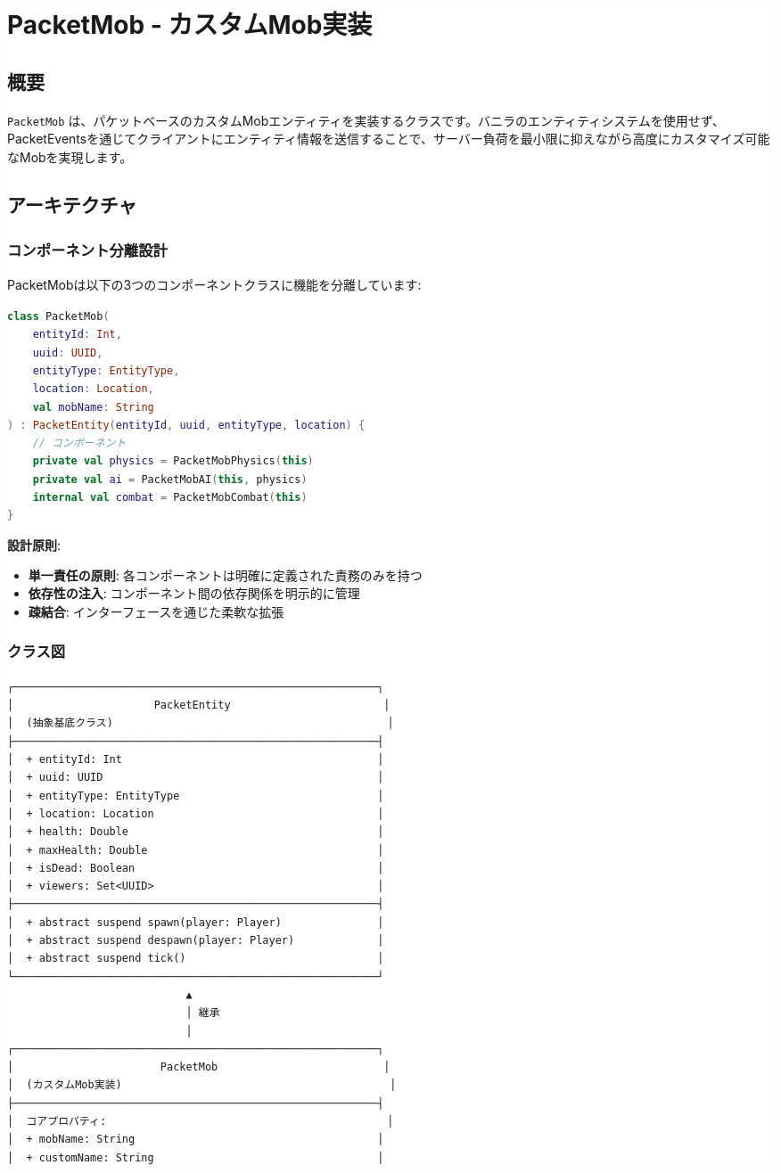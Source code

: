 # PacketMob - カスタムMob実装

## 概要

`PacketMob` は、パケットベースのカスタムMobエンティティを実装するクラスです。バニラのエンティティシステムを使用せず、PacketEventsを通じてクライアントにエンティティ情報を送信することで、サーバー負荷を最小限に抑えながら高度にカスタマイズ可能なMobを実現します。

## アーキテクチャ

### コンポーネント分離設計

PacketMobは以下の3つのコンポーネントクラスに機能を分離しています:

```kotlin
class PacketMob(
    entityId: Int,
    uuid: UUID,
    entityType: EntityType,
    location: Location,
    val mobName: String
) : PacketEntity(entityId, uuid, entityType, location) {
    // コンポーネント
    private val physics = PacketMobPhysics(this)
    private val ai = PacketMobAI(this, physics)
    internal val combat = PacketMobCombat(this)
}
```

**設計原則**:
- **単一責任の原則**: 各コンポーネントは明確に定義された責務のみを持つ
- **依存性の注入**: コンポーネント間の依存関係を明示的に管理
- **疎結合**: インターフェースを通じた柔軟な拡張

### クラス図

```
┌─────────────────────────────────────────────────────────┐
│                      PacketEntity                        │
│  (抽象基底クラス)                                           │
├─────────────────────────────────────────────────────────┤
│  + entityId: Int                                        │
│  + uuid: UUID                                           │
│  + entityType: EntityType                               │
│  + location: Location                                   │
│  + health: Double                                       │
│  + maxHealth: Double                                    │
│  + isDead: Boolean                                      │
│  + viewers: Set<UUID>                                   │
├─────────────────────────────────────────────────────────┤
│  + abstract suspend spawn(player: Player)               │
│  + abstract suspend despawn(player: Player)             │
│  + abstract suspend tick()                              │
└─────────────────────────────────────────────────────────┘
                            ▲
                            │ 継承
                            │
┌─────────────────────────────────────────────────────────┐
│                       PacketMob                          │
│  (カスタムMob実装)                                          │
├─────────────────────────────────────────────────────────┤
│  コアプロパティ:                                            │
│  + mobName: String                                      │
│  + customName: String                                   │
```